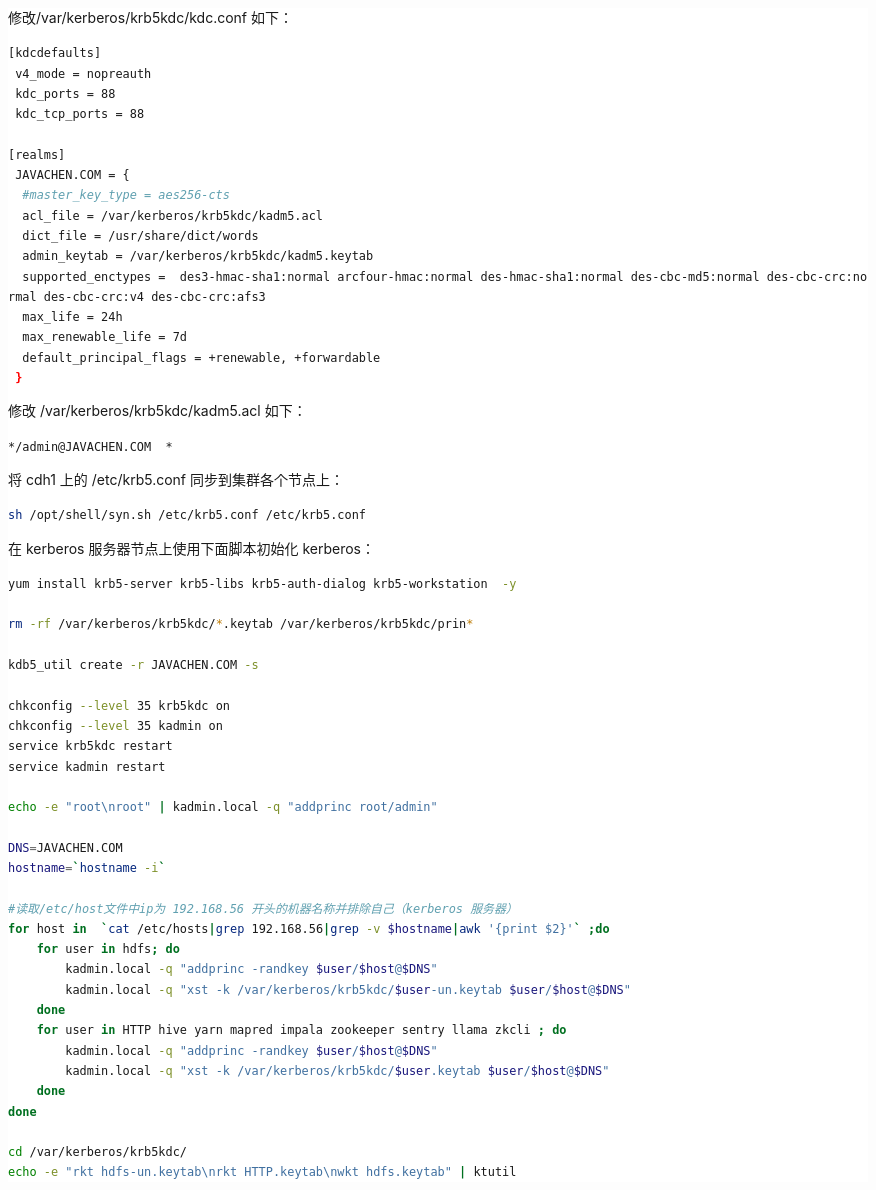 修改/var/kerberos/krb5kdc/kdc.conf 如下：

```bash
[kdcdefaults]
 v4_mode = nopreauth
 kdc_ports = 88
 kdc_tcp_ports = 88

[realms]
 JAVACHEN.COM = {
  #master_key_type = aes256-cts
  acl_file = /var/kerberos/krb5kdc/kadm5.acl
  dict_file = /usr/share/dict/words
  admin_keytab = /var/kerberos/krb5kdc/kadm5.keytab
  supported_enctypes =  des3-hmac-sha1:normal arcfour-hmac:normal des-hmac-sha1:normal des-cbc-md5:normal des-cbc-crc:normal des-cbc-crc:v4 des-cbc-crc:afs3
  max_life = 24h
  max_renewable_life = 7d
  default_principal_flags = +renewable, +forwardable
 }
```

修改 /var/kerberos/krb5kdc/kadm5.acl  如下：

```
*/admin@JAVACHEN.COM  *
```

将 cdh1 上的 /etc/krb5.conf 同步到集群各个节点上：

```bash
sh /opt/shell/syn.sh /etc/krb5.conf /etc/krb5.conf
```

在 kerberos 服务器节点上使用下面脚本初始化 kerberos：

```bash
yum install krb5-server krb5-libs krb5-auth-dialog krb5-workstation  -y

rm -rf /var/kerberos/krb5kdc/*.keytab /var/kerberos/krb5kdc/prin*

kdb5_util create -r JAVACHEN.COM -s

chkconfig --level 35 krb5kdc on
chkconfig --level 35 kadmin on
service krb5kdc restart
service kadmin restart

echo -e "root\nroot" | kadmin.local -q "addprinc root/admin"

DNS=JAVACHEN.COM
hostname=`hostname -i`

#读取/etc/host文件中ip为 192.168.56 开头的机器名称并排除自己（kerberos 服务器）
for host in  `cat /etc/hosts|grep 192.168.56|grep -v $hostname|awk '{print $2}'` ;do
	for user in hdfs; do
		kadmin.local -q "addprinc -randkey $user/$host@$DNS"
		kadmin.local -q "xst -k /var/kerberos/krb5kdc/$user-un.keytab $user/$host@$DNS"
	done
	for user in HTTP hive yarn mapred impala zookeeper sentry llama zkcli ; do
		kadmin.local -q "addprinc -randkey $user/$host@$DNS"
		kadmin.local -q "xst -k /var/kerberos/krb5kdc/$user.keytab $user/$host@$DNS"
	done
done

cd /var/kerberos/krb5kdc/
echo -e "rkt hdfs-un.keytab\nrkt HTTP.keytab\nwkt hdfs.keytab" | ktutil
```
